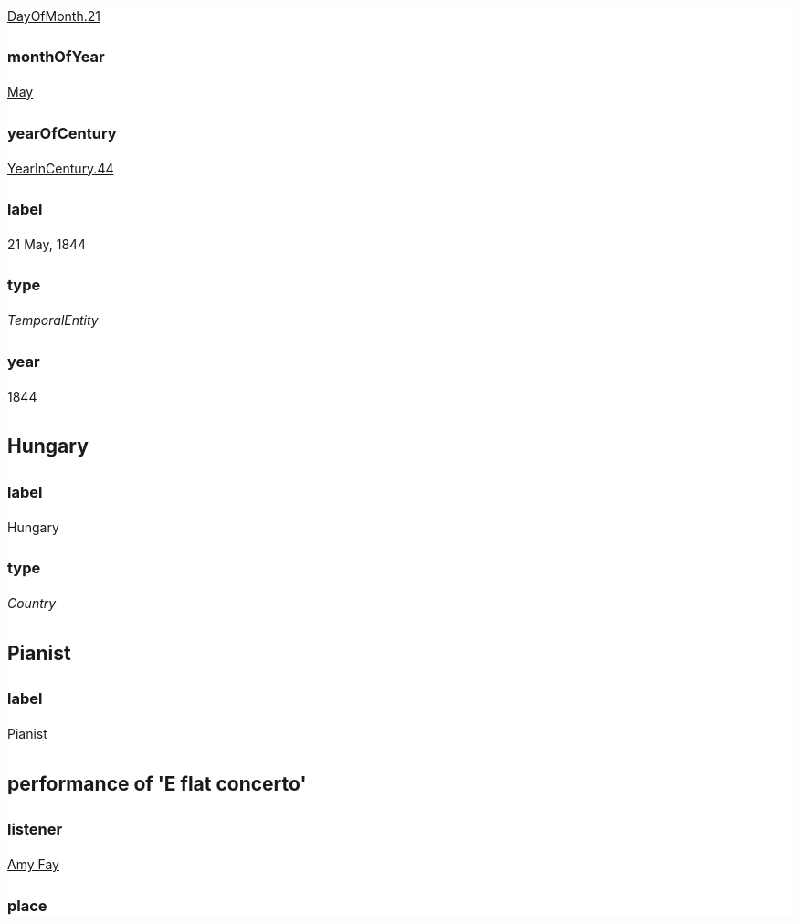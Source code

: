 
[DayOfMonth.21](#DayOfMonth.21)

### monthOfYear


[May](#May)

### yearOfCentury


[YearInCentury.44](#YearInCentury.44)

### label


21 May, 1844

### type


*TemporalEntity*

### year


1844

## Hungary

### label


Hungary

### type


*Country*

## Pianist

### label


Pianist

## performance of 'E flat concerto'

### listener


[Amy Fay](#Amy-Fay)

### place
